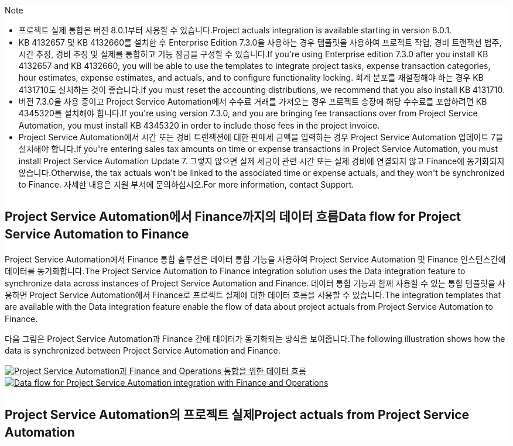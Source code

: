 > [!NOTE]
> - <span data-ttu-id="50e8d-107">프로젝트 실제 통합은 버전 8.0.1부터 사용할 수 있습니다.</span><span class="sxs-lookup"><span data-stu-id="50e8d-107">Project actuals integration is available starting in version 8.0.1.</span></span>
> - <span data-ttu-id="50e8d-108">KB 4132657 및 KB 4132660를 설치한 후 Enterprise Edition 7.3.0을 사용하는 경우 템플릿을 사용하여 프로젝트 작업, 경비 트랜잭션 범주, 시간 추정, 경비 추정 및 실제를 통합하고 기능 잠금을 구성할 수 있습니다.</span><span class="sxs-lookup"><span data-stu-id="50e8d-108">If you're using Enterprise edition 7.3.0 after you install KB 4132657 and KB 4132660, you will be able to use the templates to integrate project tasks, expense transaction categories, hour estimates, expense estimates, and actuals, and to configure functionality locking.</span></span> <span data-ttu-id="50e8d-109">회계 분포를 재설정해야 하는 경우 KB 4131710도 설치하는 것이 좋습니다.</span><span class="sxs-lookup"><span data-stu-id="50e8d-109">If you must reset the accounting distributions, we recommend that you also install KB 4131710.</span></span>
> - <span data-ttu-id="50e8d-110">버전 7.3.0을 사용 중이고 Project Service Automation에서 수수료 거래를 가져오는 경우 프로젝트 송장에 해당 수수료를 포함하려면 KB 4345320를 설치해야 합니다.</span><span class="sxs-lookup"><span data-stu-id="50e8d-110">If you're using version 7.3.0, and you are bringing fee transactions over from Project Service Automation, you must install KB 4345320 in order to include those fees in the project invoice.</span></span>
> - <span data-ttu-id="50e8d-111">Project Service Automation에서 시간 또는 경비 트랜잭션에 대한 판매세 금액을 입력하는 경우 Project Service Automation 업데이트 7을 설치해야 합니다.</span><span class="sxs-lookup"><span data-stu-id="50e8d-111">If you're entering sales tax amounts on time or expense transactions in Project Service Automation, you must install Project Service Automation Update 7.</span></span> <span data-ttu-id="50e8d-112">그렇지 않으면 실제 세금이 관련 시간 또는 실제 경비에 연결되지 않고 Finance에 동기화되지 않습니다.</span><span class="sxs-lookup"><span data-stu-id="50e8d-112">Otherwise, the tax actuals won't be linked to the associated time or expense actuals, and they won't be synchronized to Finance.</span></span> <span data-ttu-id="50e8d-113">자세한 내용은 지원 부서에 문의하십시오.</span><span class="sxs-lookup"><span data-stu-id="50e8d-113">For more information, contact Support.</span></span>

## <a name="data-flow-for-project-service-automation-to-finance"></a><span data-ttu-id="50e8d-114">Project Service Automation에서 Finance까지의 데이터 흐름</span><span class="sxs-lookup"><span data-stu-id="50e8d-114">Data flow for Project Service Automation to Finance</span></span>

<span data-ttu-id="50e8d-115">Project Service Automation에서 Finance 통합 솔루션은 데이터 통합 기능을 사용하여 Project Service Automation 및 Finance 인스턴스간에 데이터를 동기화합니다.</span><span class="sxs-lookup"><span data-stu-id="50e8d-115">The Project Service Automation to Finance integration solution uses the Data integration feature to synchronize data across instances of Project Service Automation and Finance.</span></span> <span data-ttu-id="50e8d-116">데이터 통합 기능과 함께 사용할 수 있는 통합 템플릿을 사용하면 Project Service Automation에서 Finance로 프로젝트 실제에 대한 데이터 흐름을 사용할 수 있습니다.</span><span class="sxs-lookup"><span data-stu-id="50e8d-116">The integration templates that are available with the Data integration feature enable the flow of data about project actuals from Project Service Automation to Finance.</span></span>

<span data-ttu-id="50e8d-117">다음 그림은 Project Service Automation과 Finance 간에 데이터가 동기화되는 방식을 보여줍니다.</span><span class="sxs-lookup"><span data-stu-id="50e8d-117">The following illustration shows how the data is synchronized between Project Service Automation and Finance.</span></span>

<span data-ttu-id="50e8d-118">[![Project Service Automation과 Finance and Operations 통합을 위한 데이터 흐름](./media/ProjectActualsFlow.jpg)](./media/ProjectActualsFlow.jpg)</span><span class="sxs-lookup"><span data-stu-id="50e8d-118">[![Data flow for Project Service Automation integration with Finance and Operations](./media/ProjectActualsFlow.jpg)](./media/ProjectActualsFlow.jpg)</span></span>

## <a name="project-actuals-from-project-service-automation"></a><span data-ttu-id="50e8d-119">Project Service Automation의 프로젝트 실제</span><span class="sxs-lookup"><span data-stu-id="50e8d-119">Project actuals from Project Service Automation</span></span>
